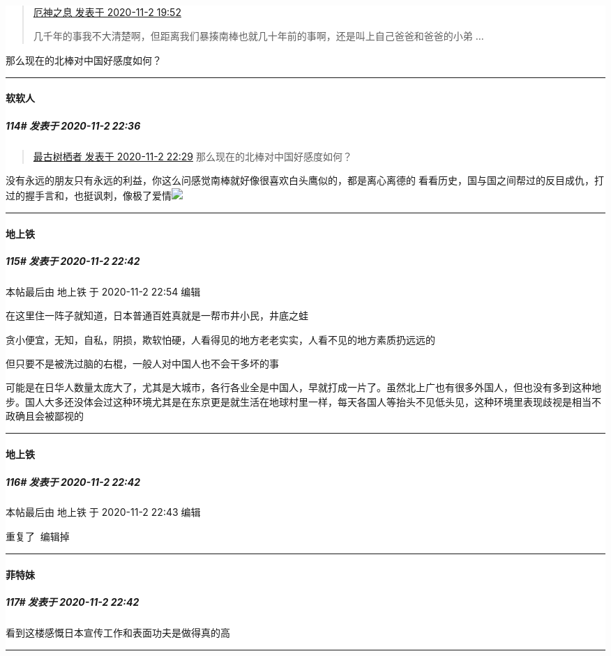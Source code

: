 
<blockquote><a href="httphttps://bbs.saraba1st.com/2b/forum.php?mod=redirect&amp;goto=findpost&amp;pid=49262661&amp;ptid=1969856" target="_blank">厄神之息 发表于 2020-11-2 19:52</a>

几千年的事我不大清楚啊，但距离我们暴揍南棒也就几十年前的事啊，还是叫上自己爸爸和爸爸的小弟 ...</blockquote>
那么现在的北棒对中国好感度如何？


-----

####  软软人  
##### 114#       发表于 2020-11-2 22:36


<blockquote><a href="httphttps://bbs.saraba1st.com/2b/forum.php?mod=redirect&amp;goto=findpost&amp;pid=49264121&amp;ptid=1969856" target="_blank">最古树栖者 发表于 2020-11-2 22:29</a>
那么现在的北棒对中国好感度如何？</blockquote>
没有永远的朋友只有永远的利益，你这么问感觉南棒就好像很喜欢白头鹰似的，都是离心离德的
看看历史，国与国之间帮过的反目成仇，打过的握手言和，也挺讽刺，像极了爱情<img src="https://static.saraba1st.com/image/smiley/face2017/066.png" referrerpolicy="no-referrer">


-----

####  地上铁  
##### 115#       发表于 2020-11-2 22:42


 本帖最后由 地上铁 于 2020-11-2 22:54 编辑 

在这里住一阵子就知道，日本普通百姓真就是一帮市井小民，井底之蛙

贪小便宜，无知，自私，阴损，欺软怕硬，人看得见的地方老老实实，人看不见的地方素质扔远远的

但只要不是被洗过脑的右棍，一般人对中国人也不会干多坏的事

可能是在日华人数量太庞大了，尤其是大城市，各行各业全是中国人，早就打成一片了。虽然北上广也有很多外国人，但也没有多到这种地步。国人大多还没体会过这种环境尤其是在东京更是就生活在地球村里一样，每天各国人等抬头不见低头见，这种环境里表现歧视是相当不政确且会被鄙视的


-----

####  地上铁  
##### 116#       发表于 2020-11-2 22:42


 本帖最后由 地上铁 于 2020-11-2 22:43 编辑 

重复了  编辑掉


-----

####  菲特妹  
##### 117#       发表于 2020-11-2 22:42


看到这楼感慨日本宣传工作和表面功夫是做得真的高


-----
